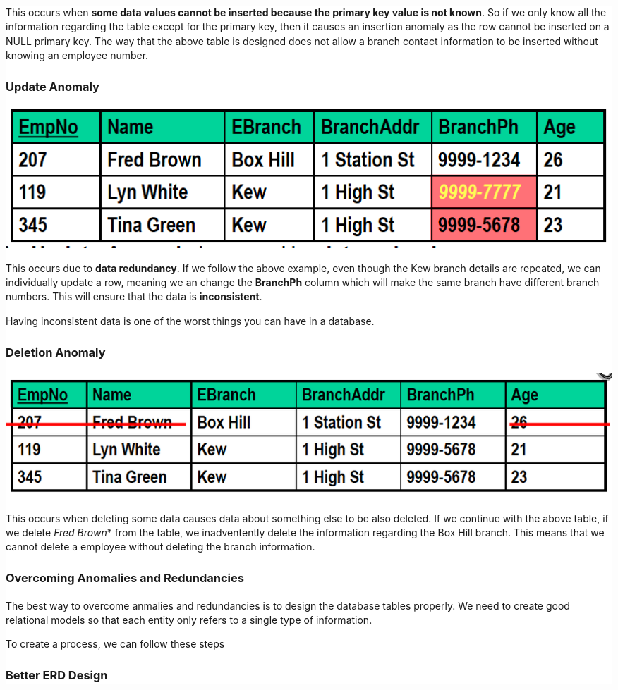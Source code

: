This occurs when **some data values cannot be inserted because the primary key value is not known**. So if we only know all the information regarding the table except for the primary key, then it causes an insertion anomaly as the row cannot be inserted on a NULL primary key. The way that the above table is designed does not allow a branch contact information to be inserted without knowing an employee number.

### Update Anomaly

![alt text](https://github.com/szeyick/University/blob/master/INF60009%20-%20Database%20Analysis%20and%20Design/Lecture%20Notes/Lecture%203%20-%20Redundancies%20and%20Constraints/images/updateAnomaly.png "Update Anomaly")

This occurs due to **data redundancy**. If we follow the above example, even though the Kew branch details are repeated, we can individually update a row, meaning we an change the **BranchPh** column which will make the same branch have different branch numbers. This will ensure that the data is **inconsistent**.

Having inconsistent data is one of the worst things you can have in a database.

### Deletion Anomaly

![alt text](https://github.com/szeyick/University/blob/master/INF60009%20-%20Database%20Analysis%20and%20Design/Lecture%20Notes/Lecture%203%20-%20Redundancies%20and%20Constraints/images/deletionAnomaly.png "Deletion Anomaly")

This occurs when deleting some data causes data about something else to be also deleted. If we continue with the above table, if we delete *Fred Brown** from the table, we inadventently delete the information regarding the Box Hill branch. This means that we cannot delete a employee without deleting the branch information.

### Overcoming Anomalies and Redundancies

The best way to overcome anmalies and redundancies is to design the database tables properly. We need to create good relational models so that each entity only refers to a single type of information.

To create a process, we can follow these steps

### Better ERD Design
